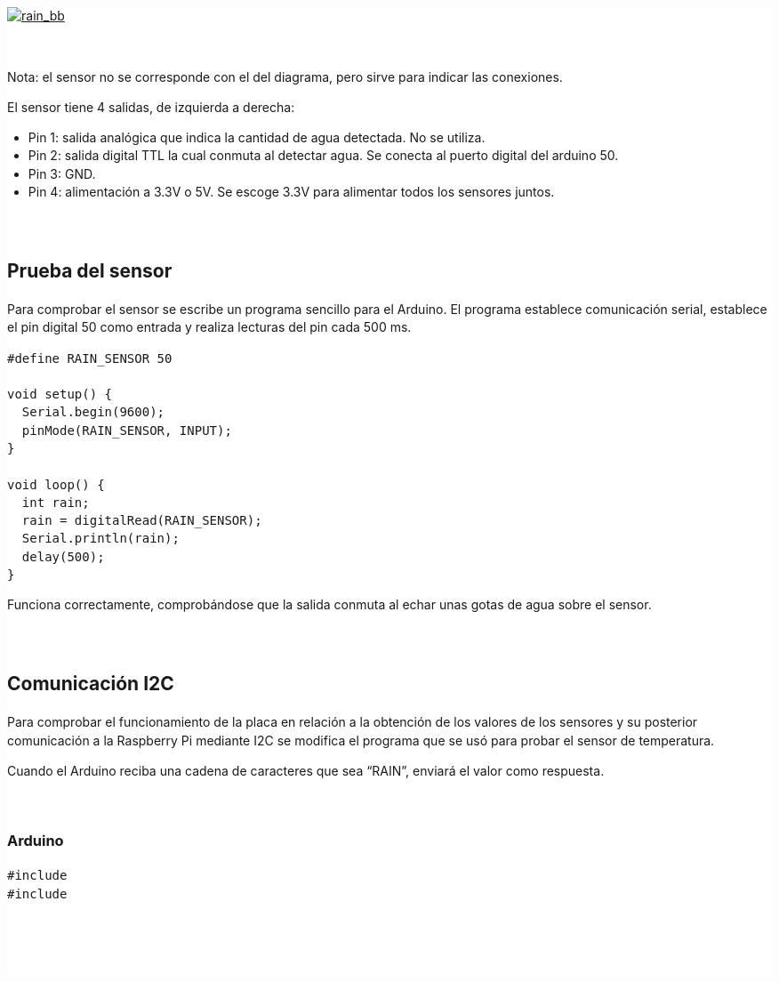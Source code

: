 <a href="https://i2.wp.com/eodos.net/wp-content/uploads/2015/05/rain_bb2.png" data-rel="lightbox-0" title=""><img class="  wp-image-576 aligncenter" src="https://i2.wp.com/eodos.net/wp-content/uploads/2015/05/rain_bb2.png?resize=698%2C459" alt="rain_bb" srcset="https://i2.wp.com/eodos.net/wp-content/uploads/2015/05/rain_bb2.png?w=1851&ssl=1 1851w, https://i2.wp.com/eodos.net/wp-content/uploads/2015/05/rain_bb2.png?resize=300%2C197&ssl=1 300w, https://i2.wp.com/eodos.net/wp-content/uploads/2015/05/rain_bb2.png?resize=1024%2C674&ssl=1 1024w, https://i2.wp.com/eodos.net/wp-content/uploads/2015/05/rain_bb2.png?resize=900%2C592&ssl=1 900w" sizes="(max-width: 698px) 100vw, 698px" data-recalc-dims="1" /></a>

&nbsp;

Nota: el sensor no se corresponde con el del diagrama, pero sirve para indicar las conexiones.

El sensor tiene 4 salidas, de izquierda a derecha:

  * Pin 1: salida analógica que indica la cantidad de agua detectada. No se utiliza.
  * Pin 2: salida digital TTL la cual conmuta al detectar agua. Se conecta al puerto digital del arduino 50.
  * Pin 3: GND.
  * Pin 4: alimentación a 3.3V o 5V. Se escoge 3.3V para alimentar todos los sensores juntos.

&nbsp;

## Prueba del sensor

Para comprobar el sensor se escribe un programa sencillo para el Arduino. El programa establece comunicación serial, establece el pin digital 50 como entrada y realiza lecturas del pin cada 500 ms.

<pre class="lang:arduino decode:true">#define RAIN_SENSOR 50

void setup() {
  Serial.begin(9600);
  pinMode(RAIN_SENSOR, INPUT);
}

void loop() {
  int rain;
  rain = digitalRead(RAIN_SENSOR);
  Serial.println(rain);
  delay(500);
}</pre>

Funciona correctamente, comprobándose que la salida conmuta al echar unas gotas de agua sobre el sensor.

&nbsp;

## Comunicación I2C

Para comprobar el funcionamiento de la placa en relación a la obtención de los valores de los sensores y su posterior comunicación a la Raspberry Pi mediante I2C se modifica el programa que se usó para probar el sensor de temperatura.

Cuando el Arduino reciba una cadena de caracteres que sea &#8220;RAIN&#8221;, enviará el valor como respuesta.

&nbsp;

### Arduino

<pre class="lang:arduino decode:true ">#include <Wire.h>
#include <math.h>
 
